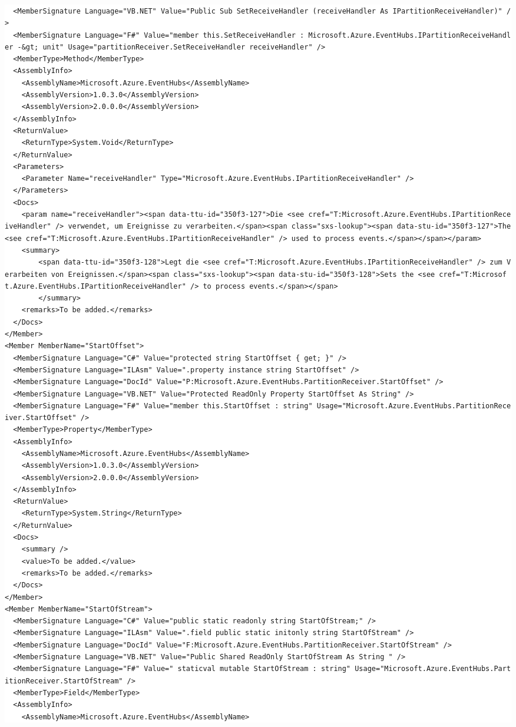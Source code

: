       <MemberSignature Language="VB.NET" Value="Public Sub SetReceiveHandler (receiveHandler As IPartitionReceiveHandler)" />
      <MemberSignature Language="F#" Value="member this.SetReceiveHandler : Microsoft.Azure.EventHubs.IPartitionReceiveHandler -&gt; unit" Usage="partitionReceiver.SetReceiveHandler receiveHandler" />
      <MemberType>Method</MemberType>
      <AssemblyInfo>
        <AssemblyName>Microsoft.Azure.EventHubs</AssemblyName>
        <AssemblyVersion>1.0.3.0</AssemblyVersion>
        <AssemblyVersion>2.0.0.0</AssemblyVersion>
      </AssemblyInfo>
      <ReturnValue>
        <ReturnType>System.Void</ReturnType>
      </ReturnValue>
      <Parameters>
        <Parameter Name="receiveHandler" Type="Microsoft.Azure.EventHubs.IPartitionReceiveHandler" />
      </Parameters>
      <Docs>
        <param name="receiveHandler"><span data-ttu-id="350f3-127">Die <see cref="T:Microsoft.Azure.EventHubs.IPartitionReceiveHandler" /> verwendet, um Ereignisse zu verarbeiten.</span><span class="sxs-lookup"><span data-stu-id="350f3-127">The <see cref="T:Microsoft.Azure.EventHubs.IPartitionReceiveHandler" /> used to process events.</span></span></param>
        <summary>
            <span data-ttu-id="350f3-128">Legt die <see cref="T:Microsoft.Azure.EventHubs.IPartitionReceiveHandler" /> zum Verarbeiten von Ereignissen.</span><span class="sxs-lookup"><span data-stu-id="350f3-128">Sets the <see cref="T:Microsoft.Azure.EventHubs.IPartitionReceiveHandler" /> to process events.</span></span>
            </summary>
        <remarks>To be added.</remarks>
      </Docs>
    </Member>
    <Member MemberName="StartOffset">
      <MemberSignature Language="C#" Value="protected string StartOffset { get; }" />
      <MemberSignature Language="ILAsm" Value=".property instance string StartOffset" />
      <MemberSignature Language="DocId" Value="P:Microsoft.Azure.EventHubs.PartitionReceiver.StartOffset" />
      <MemberSignature Language="VB.NET" Value="Protected ReadOnly Property StartOffset As String" />
      <MemberSignature Language="F#" Value="member this.StartOffset : string" Usage="Microsoft.Azure.EventHubs.PartitionReceiver.StartOffset" />
      <MemberType>Property</MemberType>
      <AssemblyInfo>
        <AssemblyName>Microsoft.Azure.EventHubs</AssemblyName>
        <AssemblyVersion>1.0.3.0</AssemblyVersion>
        <AssemblyVersion>2.0.0.0</AssemblyVersion>
      </AssemblyInfo>
      <ReturnValue>
        <ReturnType>System.String</ReturnType>
      </ReturnValue>
      <Docs>
        <summary />
        <value>To be added.</value>
        <remarks>To be added.</remarks>
      </Docs>
    </Member>
    <Member MemberName="StartOfStream">
      <MemberSignature Language="C#" Value="public static readonly string StartOfStream;" />
      <MemberSignature Language="ILAsm" Value=".field public static initonly string StartOfStream" />
      <MemberSignature Language="DocId" Value="F:Microsoft.Azure.EventHubs.PartitionReceiver.StartOfStream" />
      <MemberSignature Language="VB.NET" Value="Public Shared ReadOnly StartOfStream As String " />
      <MemberSignature Language="F#" Value=" staticval mutable StartOfStream : string" Usage="Microsoft.Azure.EventHubs.PartitionReceiver.StartOfStream" />
      <MemberType>Field</MemberType>
      <AssemblyInfo>
        <AssemblyName>Microsoft.Azure.EventHubs</AssemblyName>